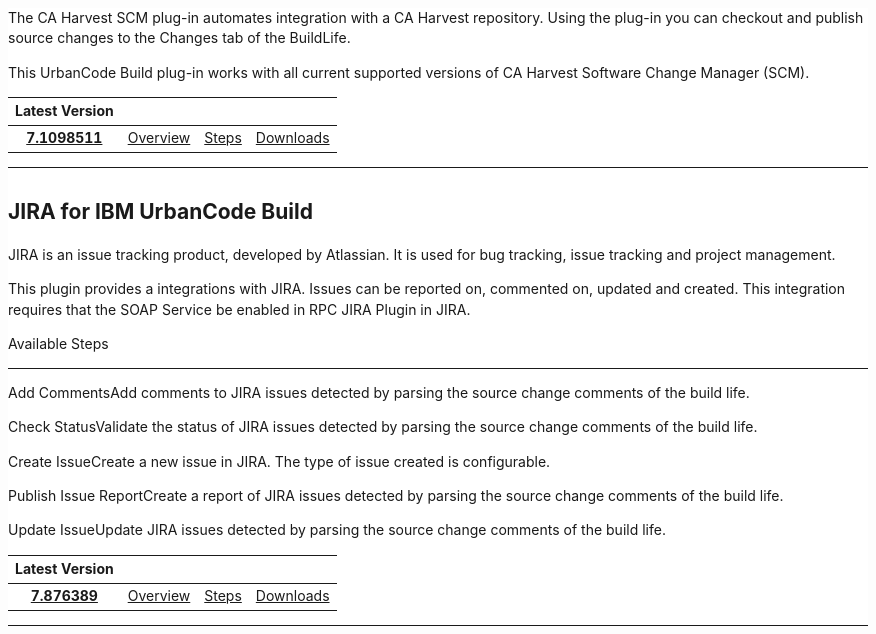 The CA Harvest SCM plug-in automates integration with a CA Harvest repository. Using the plug-in you can checkout and 
publish source changes to the Changes tab of the BuildLife. 


This UrbanCode Build plug-in works with all current 
supported versions of CA Harvest Software Change Manager (SCM).




|Latest Version||||
| :---: | :---: | :---: | :---: |
|[**7.1098511**](https://raw.githubusercontent.com/osmsnbey/todelete2/main/files/UCB/Harvest/Harvest-hcl-7.1098511.zip)|[Overview](plugins/Harvest/overview.md)|[Steps](plugins/Harvest/steps.md)|[Downloads](plugins/Harvest/downloads.md)|


---
## JIRA for IBM UrbanCode Build



JIRA is an issue tracking product, developed by Atlassian. It is used for bug tracking, issue tracking and project 
management.


This plugin provides a integrations with JIRA. Issues can be reported on, commented on, updated and 
created. This integration requires that the SOAP Service be enabled in RPC JIRA Plugin in JIRA.



Available Steps

---------------


Add CommentsAdd comments to JIRA issues detected by parsing the source change comments of the build 
life.


Check StatusValidate the status of JIRA issues detected by parsing the source change comments of the build life.



Create IssueCreate a new issue in JIRA. The type of issue created is configurable.


Publish Issue ReportCreate a 
report of JIRA issues detected by parsing the source change comments of the build life.


Update IssueUpdate JIRA issues
 detected by parsing the source change comments of the build life.





|Latest Version||||
| :---: | :---: | :---: | :---: |
|[**7.876389**](https://raw.githubusercontent.com/osmsnbey/todelete2/main/files/UCB/JIRA/JIRA-7.876389.zip)|[Overview](plugins/JIRA/overview.md)|[Steps](plugins/JIRA/steps.md)|[Downloads](plugins/JIRA/downloads.md)|


---